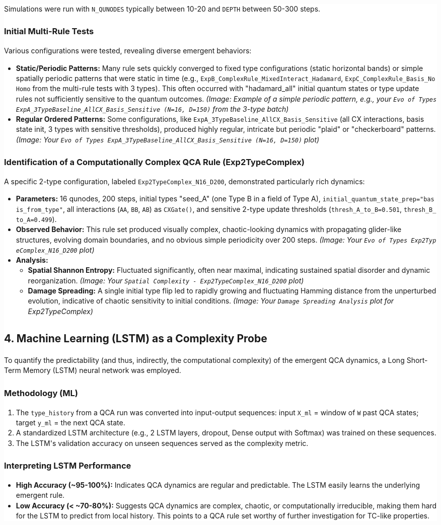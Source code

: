 Simulations were run with `N_QUNODES` typically between 10-20 and `DEPTH` between 50-300 steps.

### Initial Multi-Rule Tests
Various configurations were tested, revealing diverse emergent behaviors:
*   **Static/Periodic Patterns:** Many rule sets quickly converged to fixed type configurations (static horizontal bands) or simple spatially periodic patterns that were static in time (e.g., `ExpB_ComplexRule_MixedInteract_Hadamard`, `ExpC_ComplexRule_Basis_NoHomo` from the multi-rule tests with 3 types). This often occurred with "hadamard\_all" initial quantum states or type update rules not sufficiently sensitive to the quantum outcomes.
    *(Image: Example of a simple periodic pattern, e.g., your `Evo of Types ExpA_3TypeBaseline_AllCX_Basis_Sensitive (N=16, D=150)` from the 3-type batch)*
*   **Regular Ordered Patterns:** Some configurations, like `ExpA_3TypeBaseline_AllCX_Basis_Sensitive` (all CX interactions, basis state init, 3 types with sensitive thresholds), produced highly regular, intricate but periodic "plaid" or "checkerboard" patterns.
    *(Image: Your `Evo of Types ExpA_3TypeBaseline_AllCX_Basis_Sensitive (N=16, D=150)` plot)*

### Identification of a Computationally Complex QCA Rule (Exp2TypeComplex)
A specific 2-type configuration, labeled `Exp2TypeComplex_N16_D200`, demonstrated particularly rich dynamics:
*   **Parameters:** 16 qunodes, 200 steps, initial types "seed\_A" (one Type B in a field of Type A), `initial_quantum_state_prep="basis_from_type"`, all interactions (`AA`, `BB`, `AB`) as `CXGate()`, and sensitive 2-type update thresholds (`thresh_A_to_B=0.501`, `thresh_B_to_A=0.499`).
*   **Observed Behavior:** This rule set produced visually complex, chaotic-looking dynamics with propagating glider-like structures, evolving domain boundaries, and no obvious simple periodicity over 200 steps.
    *(Image: Your `Evo of Types Exp2TypeComplex_N16_D200` plot)*
*   **Analysis:**
    *   **Spatial Shannon Entropy:** Fluctuated significantly, often near maximal, indicating sustained spatial disorder and dynamic reorganization.
        *(Image: Your `Spatial Complexity - Exp2TypeComplex_N16_D200` plot)*
    *   **Damage Spreading:** A single initial type flip led to rapidly growing and fluctuating Hamming distance from the unperturbed evolution, indicative of chaotic sensitivity to initial conditions.
        *(Image: Your `Damage Spreading Analysis` plot for Exp2TypeComplex)*

## 4. Machine Learning (LSTM) as a Complexity Probe

To quantify the predictability (and thus, indirectly, the computational complexity) of the emergent QCA dynamics, a Long Short-Term Memory (LSTM) neural network was employed.

### Methodology (ML)
1.  The `type_history` from a QCA run was converted into input-output sequences: input `X_ml` = window of `W` past QCA states; target `y_ml` = the next QCA state.
2.  A standardized LSTM architecture (e.g., 2 LSTM layers, dropout, Dense output with Softmax) was trained on these sequences.
3.  The LSTM's validation accuracy on unseen sequences served as the complexity metric.

### Interpreting LSTM Performance
*   **High Accuracy (~95-100%):** Indicates QCA dynamics are regular and predictable. The LSTM easily learns the underlying emergent rule.
*   **Low Accuracy (< ~70-80%):** Suggests QCA dynamics are complex, chaotic, or computationally irreducible, making them hard for the LSTM to predict from local history. This points to a QCA rule set worthy of further investigation for TC-like properties.
